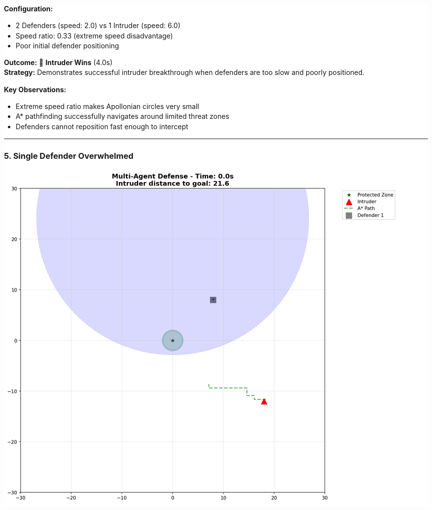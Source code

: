 **Configuration:**
- 2 Defenders (speed: 2.0) vs 1 Intruder (speed: 6.0)  
- Speed ratio: 0.33 (extreme speed disadvantage)
- Poor initial defender positioning

**Outcome:** 🚨 **Intruder Wins** (4.0s)  
**Strategy:** Demonstrates successful intruder breakthrough when defenders are too slow and poorly positioned.

**Key Observations:**
- Extreme speed ratio makes Apollonian circles very small
- A* pathfinding successfully navigates around limited threat zones
- Defenders cannot reposition fast enough to intercept

---

### 5. **Single Defender Overwhelmed**
![Single Defender](scenario_gifs/single_defender_overwhelmed.gif)
